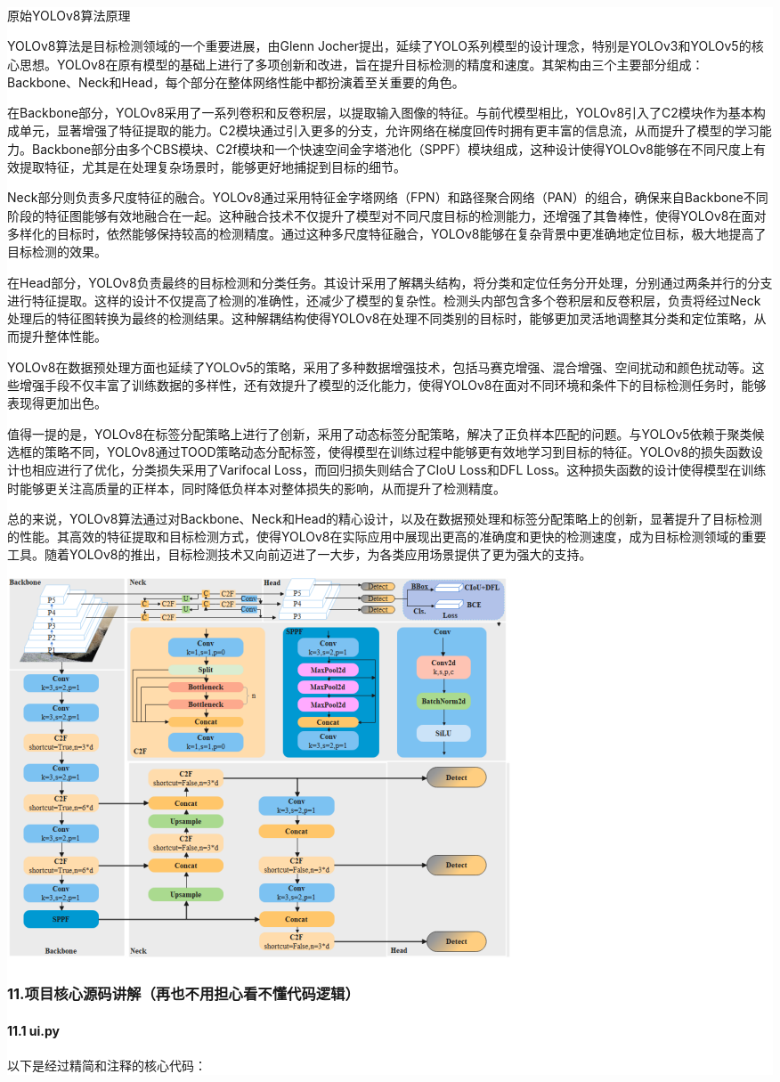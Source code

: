 原始YOLOv8算法原理

YOLOv8算法是目标检测领域的一个重要进展，由Glenn Jocher提出，延续了YOLO系列模型的设计理念，特别是YOLOv3和YOLOv5的核心思想。YOLOv8在原有模型的基础上进行了多项创新和改进，旨在提升目标检测的精度和速度。其架构由三个主要部分组成：Backbone、Neck和Head，每个部分在整体网络性能中都扮演着至关重要的角色。

在Backbone部分，YOLOv8采用了一系列卷积和反卷积层，以提取输入图像的特征。与前代模型相比，YOLOv8引入了C2模块作为基本构成单元，显著增强了特征提取的能力。C2模块通过引入更多的分支，允许网络在梯度回传时拥有更丰富的信息流，从而提升了模型的学习能力。Backbone部分由多个CBS模块、C2f模块和一个快速空间金字塔池化（SPPF）模块组成，这种设计使得YOLOv8能够在不同尺度上有效提取特征，尤其是在处理复杂场景时，能够更好地捕捉到目标的细节。

Neck部分则负责多尺度特征的融合。YOLOv8通过采用特征金字塔网络（FPN）和路径聚合网络（PAN）的组合，确保来自Backbone不同阶段的特征图能够有效地融合在一起。这种融合技术不仅提升了模型对不同尺度目标的检测能力，还增强了其鲁棒性，使得YOLOv8在面对多样化的目标时，依然能够保持较高的检测精度。通过这种多尺度特征融合，YOLOv8能够在复杂背景中更准确地定位目标，极大地提高了目标检测的效果。

在Head部分，YOLOv8负责最终的目标检测和分类任务。其设计采用了解耦头结构，将分类和定位任务分开处理，分别通过两条并行的分支进行特征提取。这样的设计不仅提高了检测的准确性，还减少了模型的复杂性。检测头内部包含多个卷积层和反卷积层，负责将经过Neck处理后的特征图转换为最终的检测结果。这种解耦结构使得YOLOv8在处理不同类别的目标时，能够更加灵活地调整其分类和定位策略，从而提升整体性能。

YOLOv8在数据预处理方面也延续了YOLOv5的策略，采用了多种数据增强技术，包括马赛克增强、混合增强、空间扰动和颜色扰动等。这些增强手段不仅丰富了训练数据的多样性，还有效提升了模型的泛化能力，使得YOLOv8在面对不同环境和条件下的目标检测任务时，能够表现得更加出色。

值得一提的是，YOLOv8在标签分配策略上进行了创新，采用了动态标签分配策略，解决了正负样本匹配的问题。与YOLOv5依赖于聚类候选框的策略不同，YOLOv8通过TOOD策略动态分配标签，使得模型在训练过程中能够更有效地学习到目标的特征。YOLOv8的损失函数设计也相应进行了优化，分类损失采用了Varifocal Loss，而回归损失则结合了CIoU Loss和DFL Loss。这种损失函数的设计使得模型在训练时能够更关注高质量的正样本，同时降低负样本对整体损失的影响，从而提升了检测精度。

总的来说，YOLOv8算法通过对Backbone、Neck和Head的精心设计，以及在数据预处理和标签分配策略上的创新，显著提升了目标检测的性能。其高效的特征提取和目标检测方式，使得YOLOv8在实际应用中展现出更高的准确度和更快的检测速度，成为目标检测领域的重要工具。随着YOLOv8的推出，目标检测技术又向前迈进了一大步，为各类应用场景提供了更为强大的支持。

![18.png](18.png)

### 11.项目核心源码讲解（再也不用担心看不懂代码逻辑）

#### 11.1 ui.py

以下是经过精简和注释的核心代码：
